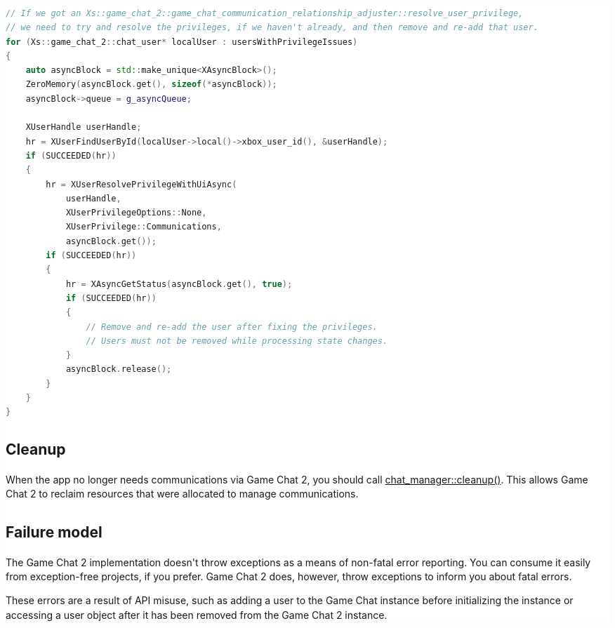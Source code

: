 ```cpp
// If we got an Xs::game_chat_2::game_chat_communication_relationship_adjuster::resolve_user_privilege,
// we need to try and resolve the privileges, if we haven't already, and then remove and re-add that user.
for (Xs::game_chat_2::chat_user* localUser : usersWithPrivilegeIssues)
{
    auto asyncBlock = std::make_unique<XAsyncBlock>();
    ZeroMemory(asyncBlock.get(), sizeof(*asyncBlock));
    asyncBlock->queue = g_asyncQueue;

    XUserHandle userHandle;
    hr = XUserFindUserById(localUser->local()->xbox_user_id(), &userHandle);
    if (SUCCEEDED(hr))
    {
        hr = XUserResolvePrivilegeWithUiAsync(
            userHandle,
            XUserPrivilegeOptions::None,
            XUserPrivilege::Communications,
            asyncBlock.get());
        if (SUCCEEDED(hr))
        {
            hr = XAsyncGetStatus(asyncBlock.get(), true);
            if (SUCCEEDED(hr))
            {
                // Remove and re-add the user after fixing the privileges.
                // Users must not be removed while processing state changes.
            }
            asyncBlock.release();
        }
    }
}
```


## Cleanup

When the app no longer needs communications via Game Chat 2, you should call [chat_manager::cleanup()](../../../reference/chat/gamechat2/classes/chat_manager/methods/chat_manager_cleanup.md).
This allows Game Chat 2 to reclaim resources that were allocated to manage communications.

<a id ="FAILURE_MODEL"></a>

## Failure model

The Game Chat 2 implementation doesn't throw exceptions as a means of non-fatal error reporting. You can consume it easily from exception-free projects, if you prefer.
Game Chat 2 does, however, throw exceptions to inform you about fatal errors.

These errors are a result of API misuse, such as adding a user to the Game Chat instance before initializing the instance or accessing a user object after it has been removed from the Game Chat 2 instance.
